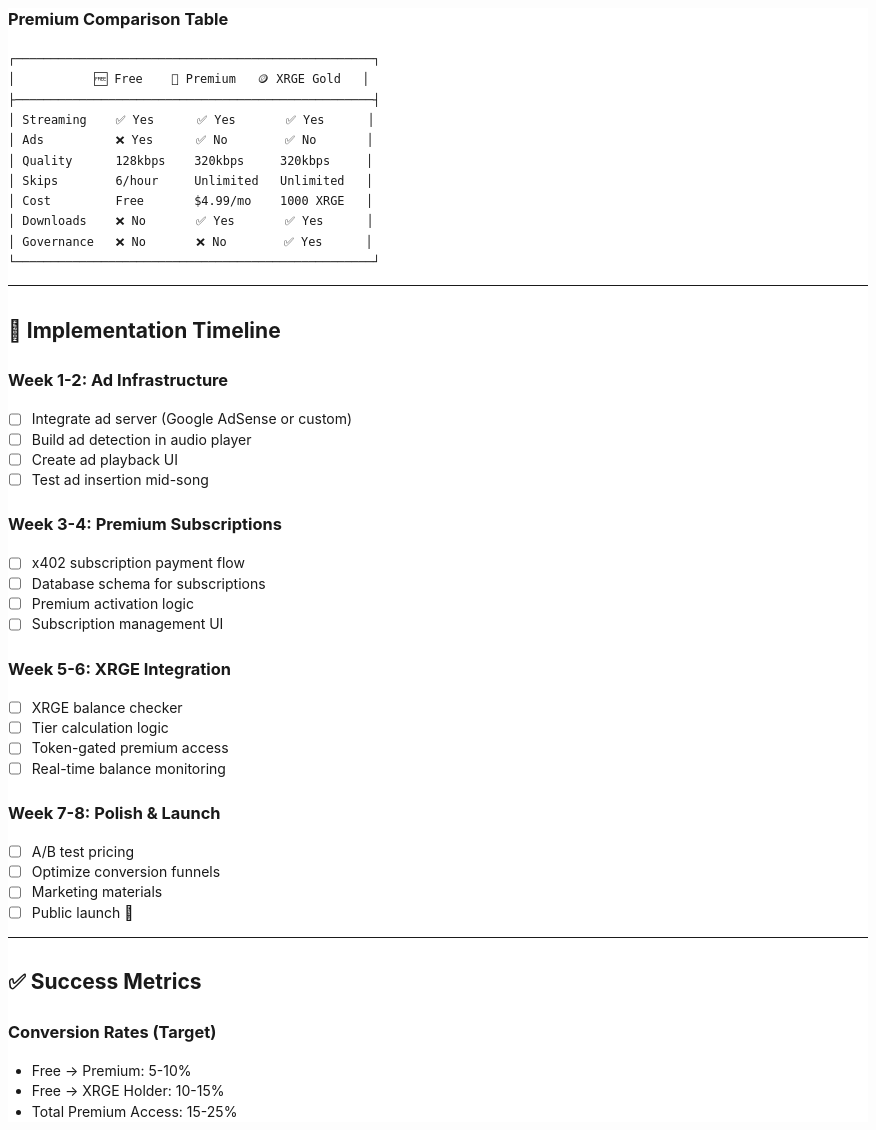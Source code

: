 ### Premium Comparison Table
```
┌──────────────────────────────────────────────────┐
│           🆓 Free    💎 Premium   🪙 XRGE Gold   │
├──────────────────────────────────────────────────┤
│ Streaming    ✅ Yes      ✅ Yes       ✅ Yes      │
│ Ads          ❌ Yes      ✅ No        ✅ No       │
│ Quality      128kbps    320kbps     320kbps     │
│ Skips        6/hour     Unlimited   Unlimited   │
│ Cost         Free       $4.99/mo    1000 XRGE   │
│ Downloads    ❌ No       ✅ Yes       ✅ Yes      │
│ Governance   ❌ No       ❌ No        ✅ Yes      │
└──────────────────────────────────────────────────┘
```

---

## 🚀 Implementation Timeline

### Week 1-2: Ad Infrastructure
- [ ] Integrate ad server (Google AdSense or custom)
- [ ] Build ad detection in audio player
- [ ] Create ad playback UI
- [ ] Test ad insertion mid-song

### Week 3-4: Premium Subscriptions
- [ ] x402 subscription payment flow
- [ ] Database schema for subscriptions
- [ ] Premium activation logic
- [ ] Subscription management UI

### Week 5-6: XRGE Integration
- [ ] XRGE balance checker
- [ ] Tier calculation logic
- [ ] Token-gated premium access
- [ ] Real-time balance monitoring

### Week 7-8: Polish & Launch
- [ ] A/B test pricing
- [ ] Optimize conversion funnels
- [ ] Marketing materials
- [ ] Public launch 🚀

---

## ✅ Success Metrics

### Conversion Rates (Target)
- Free → Premium: 5-10%
- Free → XRGE Holder: 10-15%
- Total Premium Access: 15-25%
